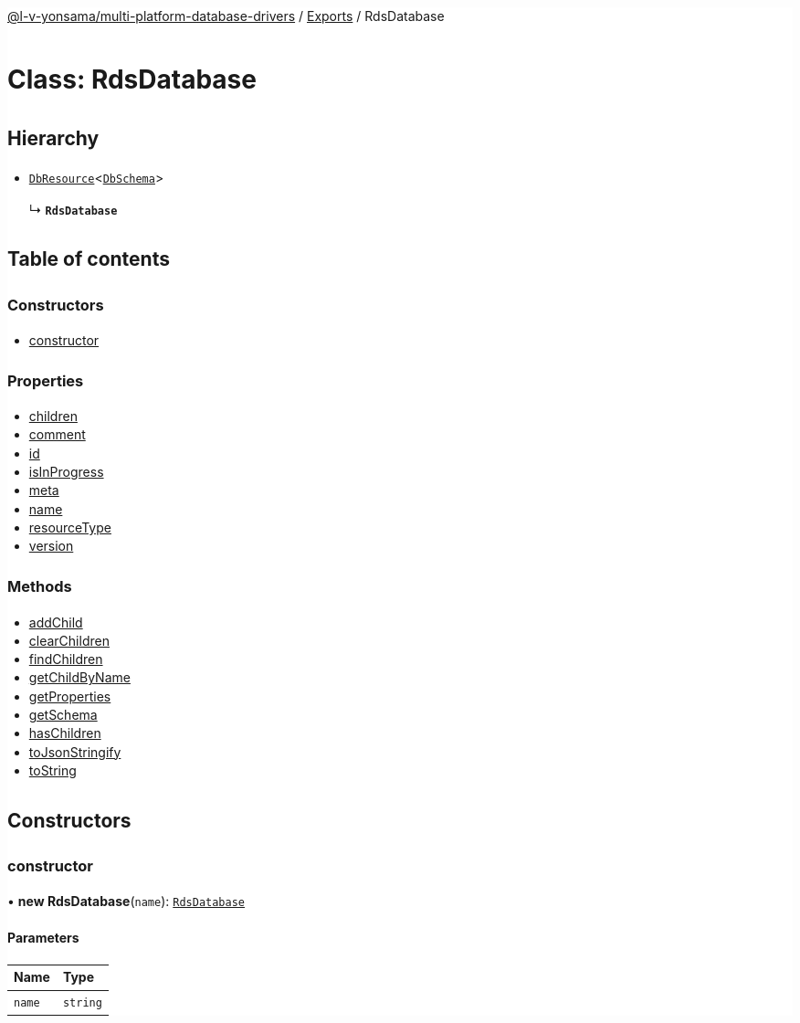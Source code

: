 [@l-v-yonsama/multi-platform-database-drivers](../README.md) / [Exports](../modules.md) / RdsDatabase

# Class: RdsDatabase

## Hierarchy

- [`DbResource`](DbResource.md)\<[`DbSchema`](DbSchema.md)\>

  ↳ **`RdsDatabase`**

## Table of contents

### Constructors

- [constructor](RdsDatabase.md#constructor)

### Properties

- [children](RdsDatabase.md#children)
- [comment](RdsDatabase.md#comment)
- [id](RdsDatabase.md#id)
- [isInProgress](RdsDatabase.md#isinprogress)
- [meta](RdsDatabase.md#meta)
- [name](RdsDatabase.md#name)
- [resourceType](RdsDatabase.md#resourcetype)
- [version](RdsDatabase.md#version)

### Methods

- [addChild](RdsDatabase.md#addchild)
- [clearChildren](RdsDatabase.md#clearchildren)
- [findChildren](RdsDatabase.md#findchildren)
- [getChildByName](RdsDatabase.md#getchildbyname)
- [getProperties](RdsDatabase.md#getproperties)
- [getSchema](RdsDatabase.md#getschema)
- [hasChildren](RdsDatabase.md#haschildren)
- [toJsonStringify](RdsDatabase.md#tojsonstringify)
- [toString](RdsDatabase.md#tostring)

## Constructors

### constructor

• **new RdsDatabase**(`name`): [`RdsDatabase`](RdsDatabase.md)

#### Parameters

| Name | Type |
| :------ | :------ |
| `name` | `string` |
